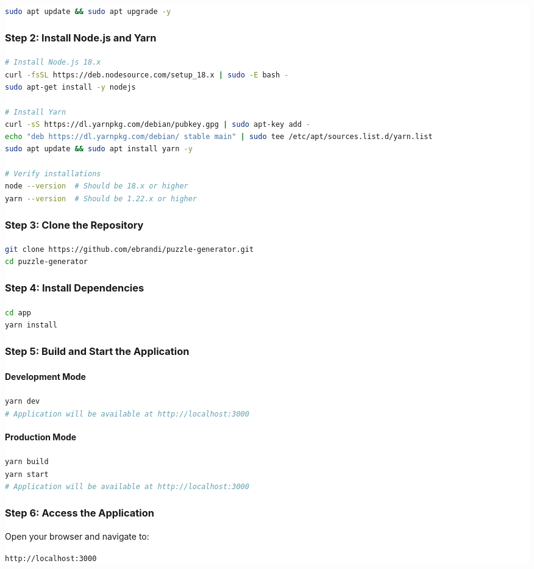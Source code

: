 ```bash
sudo apt update && sudo apt upgrade -y
```

### Step 2: Install Node.js and Yarn

```bash
# Install Node.js 18.x
curl -fsSL https://deb.nodesource.com/setup_18.x | sudo -E bash -
sudo apt-get install -y nodejs

# Install Yarn
curl -sS https://dl.yarnpkg.com/debian/pubkey.gpg | sudo apt-key add -
echo "deb https://dl.yarnpkg.com/debian/ stable main" | sudo tee /etc/apt/sources.list.d/yarn.list
sudo apt update && sudo apt install yarn -y

# Verify installations
node --version  # Should be 18.x or higher
yarn --version  # Should be 1.22.x or higher
```

### Step 3: Clone the Repository

```bash
git clone https://github.com/ebrandi/puzzle-generator.git
cd puzzle-generator
```

### Step 4: Install Dependencies

```bash
cd app
yarn install
```

### Step 5: Build and Start the Application

#### Development Mode
```bash
yarn dev
# Application will be available at http://localhost:3000
```

#### Production Mode
```bash
yarn build
yarn start
# Application will be available at http://localhost:3000
```

### Step 6: Access the Application

Open your browser and navigate to:
```
http://localhost:3000
```
